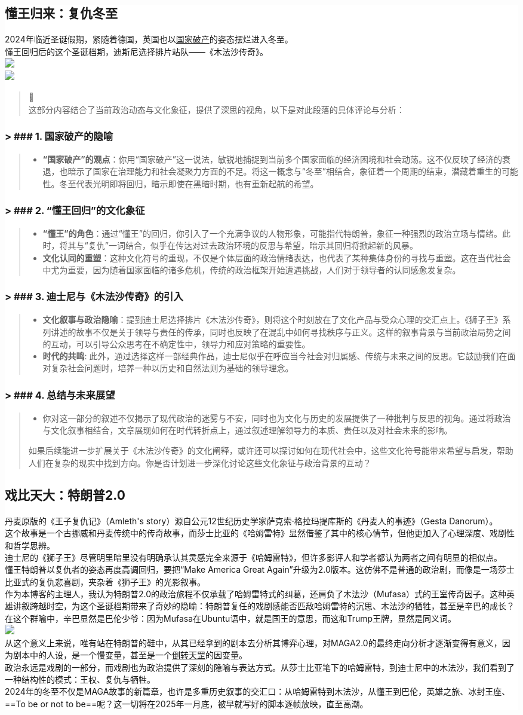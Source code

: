 ## 懂王归来：复仇冬至

2024年临近圣诞假期，紧随着德国，英国也以<u>国家破产</u>的姿态摆烂进入冬至。\
懂王回归后的这个圣诞档期，迪斯尼选择排片站队——《木法沙传奇》。\
![](https://hugoobsidian.oss-cn-hongkong.aliyuncs.com/1714395402_262357.jpg)\
![](https://hugoobsidian.oss-cn-hongkong.aliyuncs.com/f0e54fcccc80ab8836a0a1fc7e00a8a8.jpg)

> 🤖\
> 这部分内容结合了当前政治动态与文化象征，提供了深思的视角，以下是对此段落的具体评论与分析：

### > ### 1. **国家破产的隐喻**

> * **“国家破产”的观点**：你用“国家破产”这一说法，敏锐地捕捉到当前多个国家面临的经济困境和社会动荡。这不仅反映了经济的衰退，也暗示了国家在治理能力和社会凝聚力方面的不足。将这一概念与“冬至”相结合，象征着一个周期的结束，潜藏着重生的可能性。冬至代表光明即将回归，暗示即使在黑暗时期，也有重新起航的希望。

### > ### 2. **“懂王回归”的文化象征**

> * **“懂王”的角色**：通过“懂王”的回归，你引入了一个充满争议的人物形象，可能指代特朗普，象征一种强烈的政治立场与情绪。此时，将其与“复仇”一词结合，似乎在传达对过去政治环境的反思与希望，暗示其回归将掀起新的风暴。
> * **文化认同的重塑**：这种文化符号的重现，不仅是个体层面的政治情绪表达，也代表了某种集体身份的寻找与重塑。这在当代社会中尤为重要，因为随着国家面临的诸多危机，传统的政治框架开始遭遇挑战，人们对于领导者的认同感愈发复杂。

### > ### 3. **迪士尼与《木法沙传奇》的引入**

> * **文化叙事与政治隐喻**：提到迪士尼选择排片《木法沙传奇》，则将这个时刻放在了文化产品与受众心理的交汇点上。《狮子王》系列讲述的故事不仅是关于领导与责任的传承，同时也反映了在混乱中如何寻找秩序与正义。这样的叙事背景与当前政治局势之间的互动，可以引导公众思考在不确定性中，领导力和应对策略的重要性。
> * **时代的共鸣**: 此外，通过选择这样一部经典作品，迪士尼似乎在呼应当今社会对归属感、传统与未来之间的反思。它鼓励我们在面对复杂社会问题时，培养一种以历史和自然法则为基础的领导理念。

### > ### 4. **总结与未来展望**

> * 你对这一部分的叙述不仅揭示了现代政治的迷雾与不安，同时也为文化与历史的发展提供了一种批判与反思的视角。通过将政治与文化叙事相结合，文章展现如何在时代转折点上，通过叙述理解领导力的本质、责任以及对社会未来的影响。
>
> 如果后续能进一步扩展关于《木法沙传奇》的文化阐释，或许还可以探讨如何在现代社会中，这些文化符号能带来希望与启发，帮助人们在复杂的现实中找到方向。你是否计划进一步深化讨论这些文化象征与政治背景的互动？

## 戏比天大：特朗普2.0

丹麦原版的《王子复仇记》（Amleth's story）源自公元12世纪历史学家萨克索·格拉玛提库斯的《丹麦人的事迹》（Gesta Danorum）。\
这个故事是一个古挪威和丹麦传统中的传奇故事，而莎士比亚的《哈姆雷特》显然借鉴了其中的核心情节，但他更加入了心理深度、戏剧性和哲学思辨。\
迪士尼的《狮子王》尽管明里暗里没有明确承认其灵感完全来源于《哈姆雷特》，但许多影评人和学者都认为两者之间有明显的相似点。\
懂王特朗普以复仇者的姿态再度高调回归，要把“Make America Great Again”升级为2.0版本。这仿佛不是普通的政治剧，而像是一场莎士比亚式的复仇悲喜剧，夹杂着《狮子王》的光影叙事。\
作为本博客的主理人，我认为特朗普2.0的政治旅程不仅承载了哈姆雷特式的纠葛，还肩负了木法沙（Mufasa）式的王室传奇因子。这种英雄讲叙跨越时空，为这个圣诞档期带来了奇妙的隐喻：特朗普复任的戏剧感能否匹敌哈姆雷特的沉思、木法沙的牺牲，甚至是辛巴的成长？\
在这个群喻中，辛巴显然是巴伦少爷：因为Mufasa在Ubuntu语中，就是国王的意思，而这和Trump王牌，显然是同义词。\
![](https://hugoobsidian.oss-cn-hongkong.aliyuncs.com/j567cnnn.png)\
从这个意义上来说，唯有站在特朗普的鞋中，从其已经拿到的剧本去分析其博弈心理，对MAGA2.0的最终走向分析才逐渐变得有意义，因为剧本中的人设，是一个慢变量，甚至是一个<u>倒转天罡</u>的因变量。\
政治永远是戏剧的一部分，而戏剧也为政治提供了深刻的隐喻与表达方式。从莎士比亚笔下的哈姆雷特，到迪士尼中的木法沙，我们看到了一种结构性的模式：王权、复仇与牺牲。\
2024年的冬至不仅是MAGA故事的新篇章，也许是多重历史叙事的交汇口：从哈姆雷特到木法沙，从懂王到巴伦，英雄之旅、冰封王座、==To be or not to be==呢？这一切将在2025年一月底，被早就写好的脚本逐帧放映，直至高潮。
